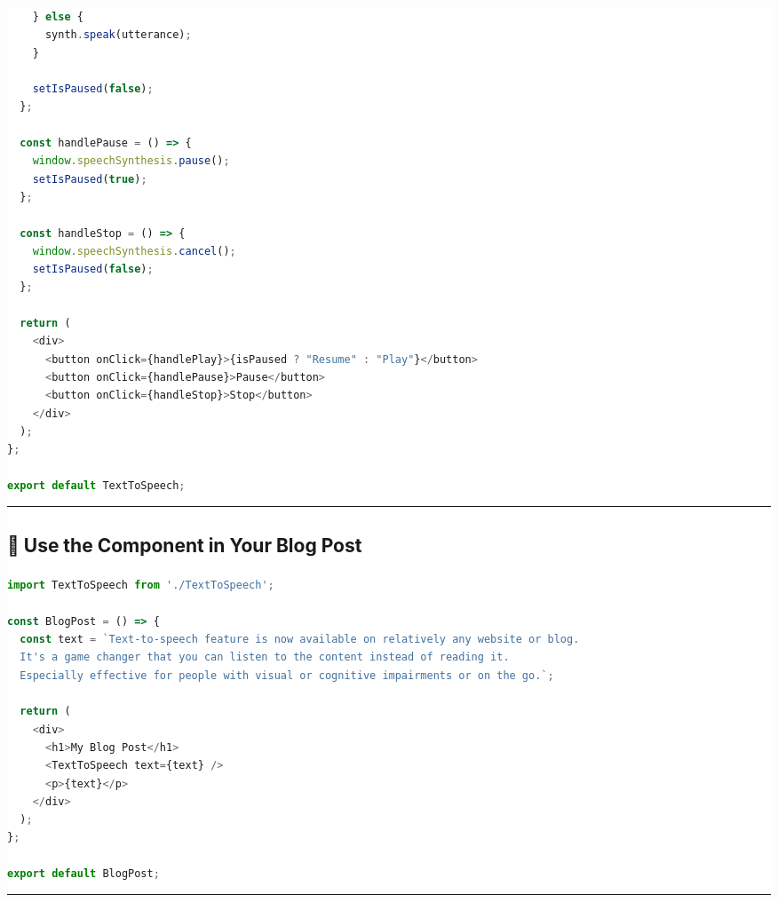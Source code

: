 ```js
    } else {
      synth.speak(utterance);
    }

    setIsPaused(false);
  };

  const handlePause = () => {
    window.speechSynthesis.pause();
    setIsPaused(true);
  };

  const handleStop = () => {
    window.speechSynthesis.cancel();
    setIsPaused(false);
  };

  return (
    <div>
      <button onClick={handlePlay}>{isPaused ? "Resume" : "Play"}</button>
      <button onClick={handlePause}>Pause</button>
      <button onClick={handleStop}>Stop</button>
    </div>
  );
};

export default TextToSpeech;
```

---

## 📄 Use the Component in Your Blog Post

```js
import TextToSpeech from './TextToSpeech';

const BlogPost = () => {
  const text = `Text-to-speech feature is now available on relatively any website or blog. 
  It's a game changer that you can listen to the content instead of reading it. 
  Especially effective for people with visual or cognitive impairments or on the go.`;

  return (
    <div>
      <h1>My Blog Post</h1>
      <TextToSpeech text={text} />
      <p>{text}</p>
    </div>
  );
};

export default BlogPost;
```

---